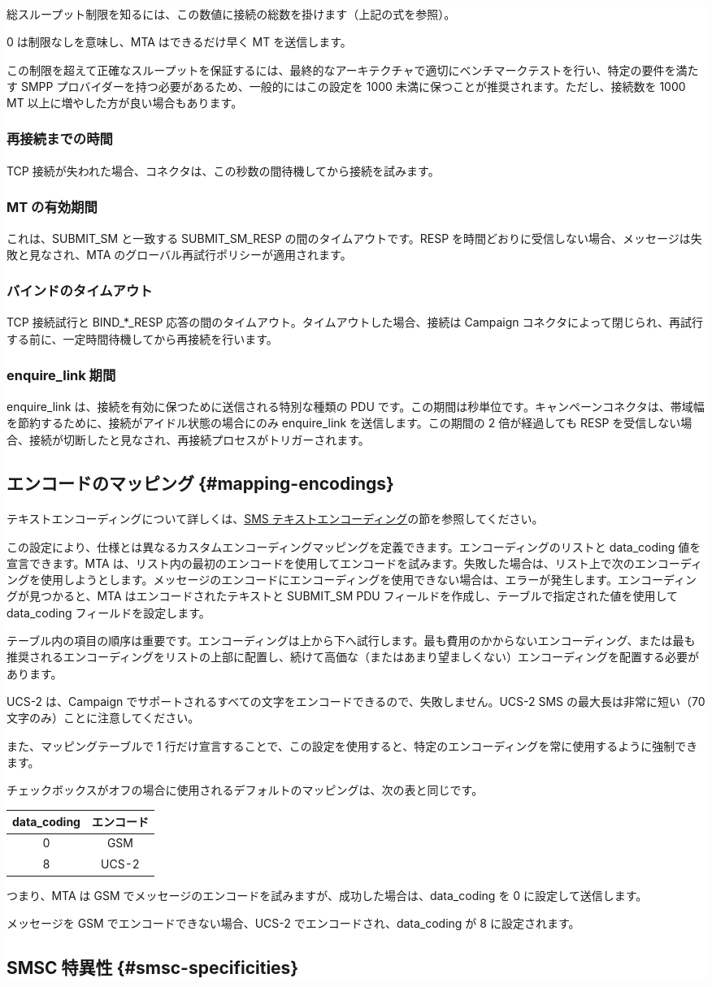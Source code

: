 総スループット制限を知るには、この数値に接続の総数を掛けます（上記の式を参照）。

0 は制限なしを意味し、MTA はできるだけ早く MT を送信します。

この制限を超えて正確なスループットを保証するには、最終的なアーキテクチャで適切にベンチマークテストを行い、特定の要件を満たす SMPP プロバイダーを持つ必要があるため、一般的にはこの設定を 1000 未満に保つことが推奨されます。ただし、接続数を 1000 MT 以上に増やした方が良い場合もあります。

### 再接続までの時間

TCP 接続が失われた場合、コネクタは、この秒数の間待機してから接続を試みます。

### MT の有効期間

これは、SUBMIT_SM と一致する SUBMIT_SM_RESP の間のタイムアウトです。RESP を時間どおりに受信しない場合、メッセージは失敗と見なされ、MTA のグローバル再試行ポリシーが適用されます。

### バインドのタイムアウト

TCP 接続試行と BIND_*_RESP 応答の間のタイムアウト。タイムアウトした場合、接続は Campaign コネクタによって閉じられ、再試行する前に、一定時間待機してから再接続を行います。

### enquire_link 期間

enquire_link は、接続を有効に保つために送信される特別な種類の PDU です。この期間は秒単位です。キャンペーンコネクタは、帯域幅を節約するために、接続がアイドル状態の場合にのみ enquire_link を送信します。この期間の 2 倍が経過しても RESP を受信しない場合、接続が切断したと見なされ、再接続プロセスがトリガーされます。

## エンコードのマッピング {#mapping-encodings}

テキストエンコーディングについて詳しくは、[SMS テキストエンコーディング](sms-channel.md#sms-text-encoding)の節を参照してください。

この設定により、仕様とは異なるカスタムエンコーディングマッピングを定義できます。エンコーディングのリストと data_coding 値を宣言できます。MTA は、リスト内の最初のエンコードを使用してエンコードを試みます。失敗した場合は、リスト上で次のエンコーディングを使用しようとします。メッセージのエンコードにエンコーディングを使用できない場合は、エラーが発生します。エンコーディングが見つかると、MTA はエンコードされたテキストと SUBMIT_SM PDU フィールドを作成し、テーブルで指定された値を使用して data_coding フィールドを設定します。

テーブル内の項目の順序は重要です。エンコーディングは上から下へ試行します。最も費用のかからないエンコーディング、または最も推奨されるエンコーディングをリストの上部に配置し、続けて高価な（またはあまり望ましくない）エンコーディングを配置する必要があります。

UCS-2 は、Campaign でサポートされるすべての文字をエンコードできるので、失敗しません。UCS-2 SMS の最大長は非常に短い（70 文字のみ）ことに注意してください。

また、マッピングテーブルで 1 行だけ宣言することで、この設定を使用すると、特定のエンコーディングを常に使用するように強制できます。

チェックボックスがオフの場合に使用されるデフォルトのマッピングは、次の表と同じです。

| data_coding | エンコード |
|:-:|:-:|
| 0 | GSM |
| 8 | UCS-2 |

つまり、MTA は GSM でメッセージのエンコードを試みますが、成功した場合は、data_coding を 0 に設定して送信します。

メッセージを GSM でエンコードできない場合、UCS-2 でエンコードされ、data_coding が 8 に設定されます。

## SMSC 特異性 {#smsc-specificities}
